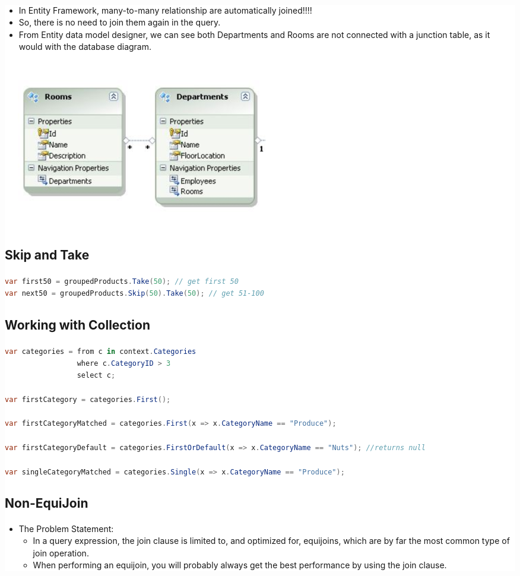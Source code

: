 - In Entity Framework, many-to-many relationship are automatically joined!!!!
- So, there is no need to join them again in the query. 
- From Entity data model designer, we can see both Departments and Rooms are not connected with a junction table, as it would with the database diagram.

![database data model](_images/sql-edmx-ef.png "data model")

Skip and Take
----

```csharp
var first50 = groupedProducts.Take(50); // get first 50
var next50 = groupedProducts.Skip(50).Take(50); // get 51-100
```

Working with Collection
----

```c#
var categories = from c in context.Categories
                 where c.CategoryID > 3
                 select c;

var firstCategory = categories.First();

var firstCategoryMatched = categories.First(x => x.CategoryName == "Produce");

var firstCategoryDefault = categories.FirstOrDefault(x => x.CategoryName == "Nuts"); //returns null

var singleCategoryMatched = categories.Single(x => x.CategoryName == "Produce");
```

Non-EquiJoin
----

- The Problem Statement:
    + In a query expression, the join clause is limited to, and optimized for, equijoins, which are by far the most common type of join operation. 
    + When performing an equijoin, you will probably always get the best performance by using the join clause.
